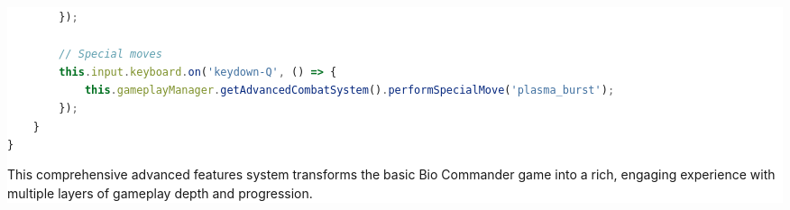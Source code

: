 ```typescript
        });
        
        // Special moves
        this.input.keyboard.on('keydown-Q', () => {
            this.gameplayManager.getAdvancedCombatSystem().performSpecialMove('plasma_burst');
        });
    }
}
```

This comprehensive advanced features system transforms the basic Bio Commander game into a rich, engaging experience with multiple layers of gameplay depth and progression. 